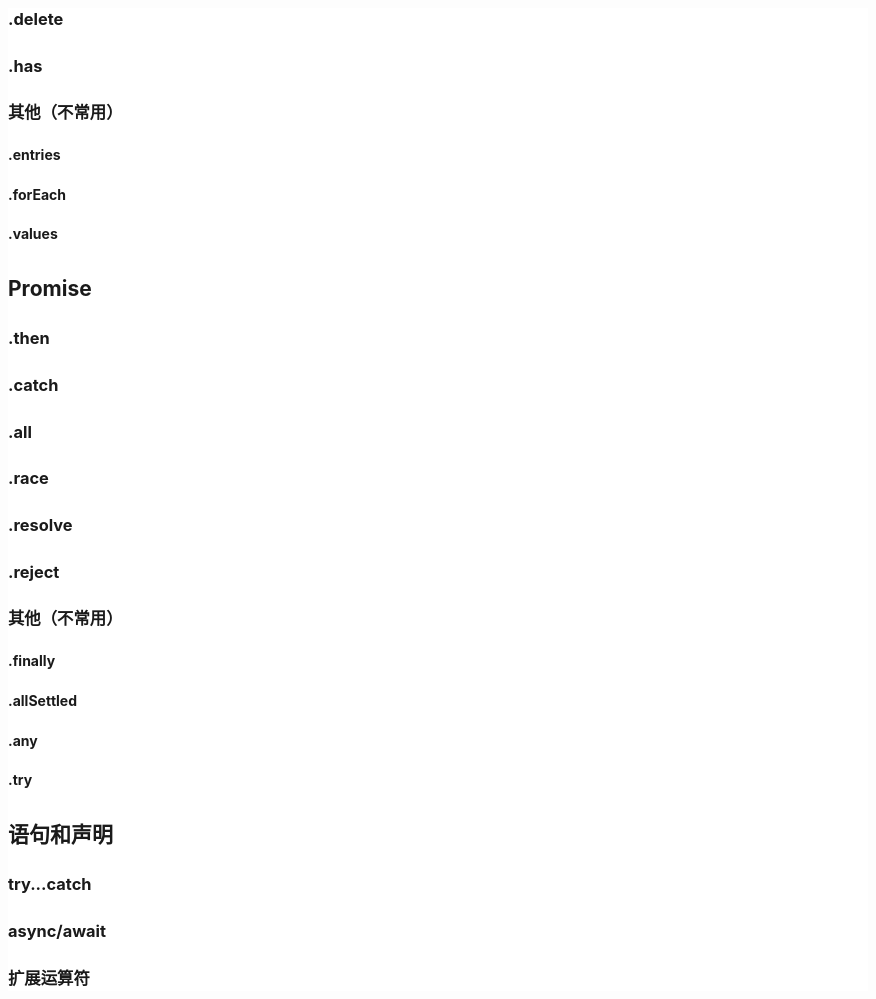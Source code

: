 ### .delete

### .has

### 其他（不常用）

#### .entries

#### .forEach

#### .values

## Promise

### .then

### .catch

### .all

### .race

### .resolve

### .reject

### 其他（不常用）

#### .finally

#### .allSettled

#### .any

#### .try

## 语句和声明

### try...catch

### async/await

### 扩展运算符

